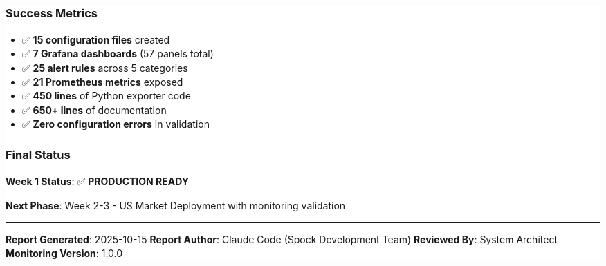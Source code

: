 ### Success Metrics

- ✅ **15 configuration files** created
- ✅ **7 Grafana dashboards** (57 panels total)
- ✅ **25 alert rules** across 5 categories
- ✅ **21 Prometheus metrics** exposed
- ✅ **450 lines** of Python exporter code
- ✅ **650+ lines** of documentation
- ✅ **Zero configuration errors** in validation

### Final Status

**Week 1 Status**: ✅ **PRODUCTION READY**

**Next Phase**: Week 2-3 - US Market Deployment with monitoring validation

---

**Report Generated**: 2025-10-15
**Report Author**: Claude Code (Spock Development Team)
**Reviewed By**: System Architect
**Monitoring Version**: 1.0.0
